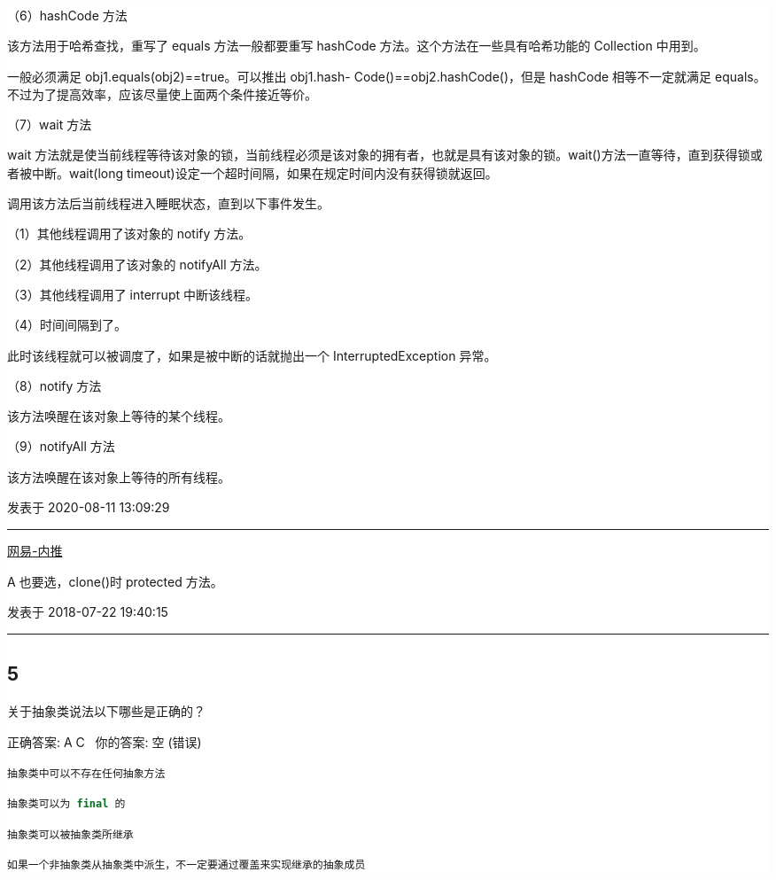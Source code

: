 （6）hashCode 方法

该方法用于哈希查找，重写了 equals 方法一般都要重写 hashCode 方法。这个方法在一些具有哈希功能的 Collection 中用到。

一般必须满足 obj1.equals(obj2)==true。可以推出 obj1.hash- Code()==obj2.hashCode()，但是 hashCode 相等不一定就满足 equals。不过为了提高效率，应该尽量使上面两个条件接近等价。

（7）wait 方法

wait 方法就是使当前线程等待该对象的锁，当前线程必须是该对象的拥有者，也就是具有该对象的锁。wait()方法一直等待，直到获得锁或者被中断。wait(long timeout)设定一个超时间隔，如果在规定时间内没有获得锁就返回。

调用该方法后当前线程进入睡眠状态，直到以下事件发生。

（1）其他线程调用了该对象的 notify 方法。

（2）其他线程调用了该对象的 notifyAll 方法。

（3）其他线程调用了 interrupt 中断该线程。

（4）时间间隔到了。

此时该线程就可以被调度了，如果是被中断的话就抛出一个 InterruptedException 异常。

（8）notify 方法

该方法唤醒在该对象上等待的某个线程。

（9）notifyAll 方法

该方法唤醒在该对象上等待的所有线程。

发表于 2020-08-11 13:09:29

* * *

[网易-内推](https://www.nowcoder.com/profile/6764700)

A 也要选，clone()时 protected 方法。

发表于 2018-07-22 19:40:15

* * *

## 5

关于抽象类说法以下哪些是正确的？

正确答案: A C   你的答案: 空 (错误)

```cpp
抽象类中可以不存在任何抽象方法
```

```cpp
抽象类可以为 final 的
```

```cpp
抽象类可以被抽象类所继承
```

```cpp
如果一个非抽象类从抽象类中派生，不一定要通过覆盖来实现继承的抽象成员
```
